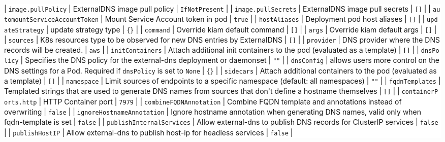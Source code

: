 | `image.pullPolicy`                                  | ExternalDNS image pull policy                                                                                                                                                                              | `IfNotPresent`                 |
| `image.pullSecrets`                                 | ExternalDNS image pull secrets                                                                                                                                                                             | `[]`                           |
| `automountServiceAccountToken`                      | Mount Service Account token in pod                                                                                                                                                                         | `true`                         |
| `hostAliases`                                       | Deployment pod host aliases                                                                                                                                                                                | `[]`                           |
| `updateStrategy`                                    | update strategy type                                                                                                                                                                                       | `{}`                           |
| `command`                                           | Override kiam default command                                                                                                                                                                              | `[]`                           |
| `args`                                              | Override kiam default args                                                                                                                                                                                 | `[]`                           |
| `sources`                                           | K8s resources type to be observed for new DNS entries by ExternalDNS                                                                                                                                       | `[]`                           |
| `provider`                                          | DNS provider where the DNS records will be created.                                                                                                                                                        | `aws`                          |
| `initContainers`                                    | Attach additional init containers to the pod (evaluated as a template)                                                                                                                                     | `[]`                           |
| `dnsPolicy`                                         | Specifies the DNS policy for the external-dns deployment or daemonset                                                                                                                                      | `""`                           |
| `dnsConfig`                                         | allows users more control on the DNS settings for a Pod. Required if `dnsPolicy` is set to `None`                                                                                                          | `{}`                           |
| `sidecars`                                          | Attach additional containers to the pod (evaluated as a template)                                                                                                                                          | `[]`                           |
| `namespace`                                         | Limit sources of endpoints to a specific namespace (default: all namespaces)                                                                                                                               | `""`                           |
| `fqdnTemplates`                                     | Templated strings that are used to generate DNS names from sources that don't define a hostname themselves                                                                                                 | `[]`                           |
| `containerPorts.http`                               | HTTP Container port                                                                                                                                                                                        | `7979`                         |
| `combineFQDNAnnotation`                             | Combine FQDN template and annotations instead of overwriting                                                                                                                                               | `false`                        |
| `ignoreHostnameAnnotation`                          | Ignore hostname annotation when generating DNS names, valid only when fqdn-template is set                                                                                                                 | `false`                        |
| `publishInternalServices`                           | Allow external-dns to publish DNS records for ClusterIP services                                                                                                                                           | `false`                        |
| `publishHostIP`                                     | Allow external-dns to publish host-ip for headless services                                                                                                                                                | `false`                        |